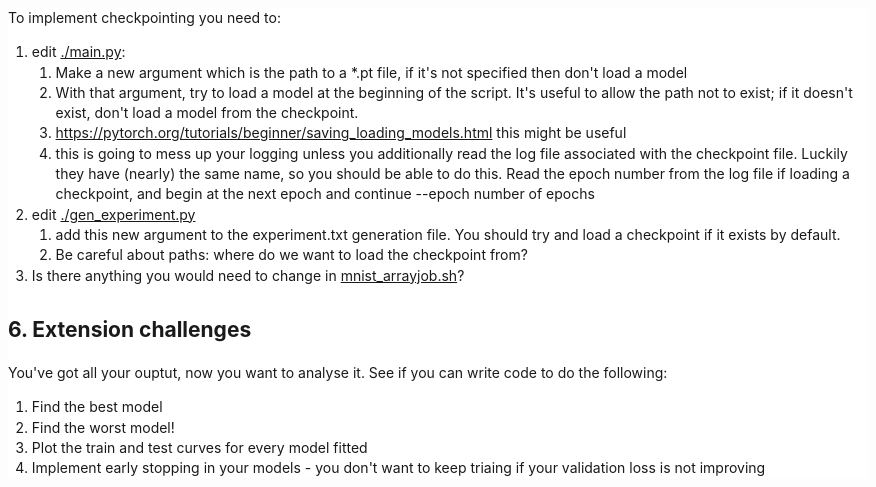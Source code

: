 To implement checkpointing you need to:
1. edit [./main.py](main.py):
    1. Make a new argument which is the path to a *.pt file, if it's not
    specified then don't load a model
    1. With that argument, try to load a model at the beginning of the script.
    It's useful to allow the path not to exist; if it doesn't exist, don't load
    a model from the checkpoint.
    1. https://pytorch.org/tutorials/beginner/saving_loading_models.html this
    might be useful
    1. this is going to mess up your logging unless you additionally read the 
    log file associated with the checkpoint file. Luckily they have (nearly)
    the same name, so you should be able to do this. Read the epoch number from
    the log file if loading a checkpoint, and begin at the next epoch and
    continue --epoch number of epochs
1. edit [./gen_experiment.py](gen_experiment.py)
    1. add this new argument to the experiment.txt generation file. You should
    try and load a checkpoint if it exists by default.
    1. Be careful about paths: where do we want to load the checkpoint from?
1. Is there anything you would need to change in
[mnist_arrayjob.sh](mnist_arrayjob.sh)?


## 6. Extension challenges
You've got all your ouptut, now you want to analyse it. See if you can write
code to do the following:
1. Find the best model
1. Find the worst model!
1. Plot the train and test curves for every model fitted
1. Implement early stopping in your models - you don't want to keep triaing if
your validation loss is not improving
